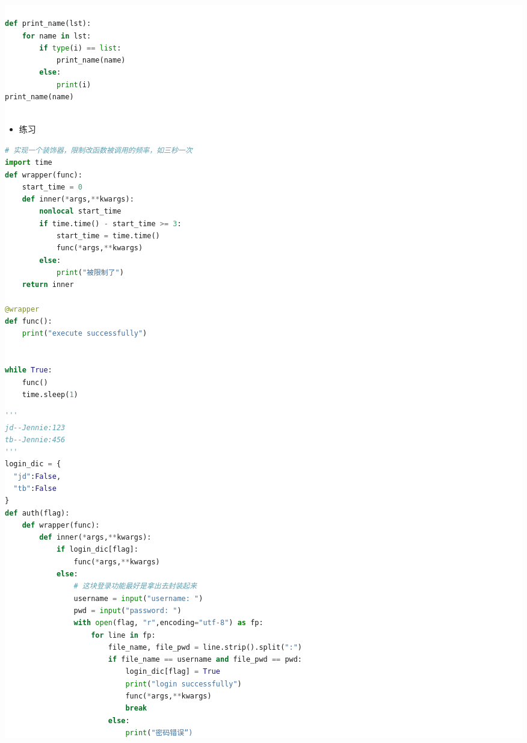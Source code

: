 ```python

def print_name(lst):
    for name in lst:
        if type(i) == list:
            print_name(name)
        else:
            print(i)
print_name(name)
        
```
* 练习
```python
# 实现一个装饰器，限制改函数被调用的频率，如三秒一次
import time
def wrapper(func):
    start_time = 0
    def inner(*args,**kwargs):
        nonlocal start_time
        if time.time() - start_time >= 3:
            start_time = time.time()
            func(*args,**kwargs)
        else:
            print("被限制了")
    return inner

@wrapper
def func():
    print("execute successfully")
    
        
while True:
    func()
    time.sleep(1)


```
```python
'''
jd--Jennie:123
tb--Jennie:456
'''
login_dic = {
  "jd":False,
  "tb":False  
}
def auth(flag):
    def wrapper(func):
        def inner(*args,**kwargs):
            if login_dic[flag]:
                func(*args,**kwargs)
            else:
                # 这块登录功能最好是拿出去封装起来
                username = input("username: ")
                pwd = input("password: ")
                with open(flag, "r",encoding="utf-8") as fp:
                    for line in fp:
                        file_name, file_pwd = line.strip().split(":")
                        if file_name == username and file_pwd == pwd:
                            login_dic[flag] = True
                            print("login successfully")
                            func(*args,**kwargs)
                            break
                        else:
                            print("密码错误“)
```
